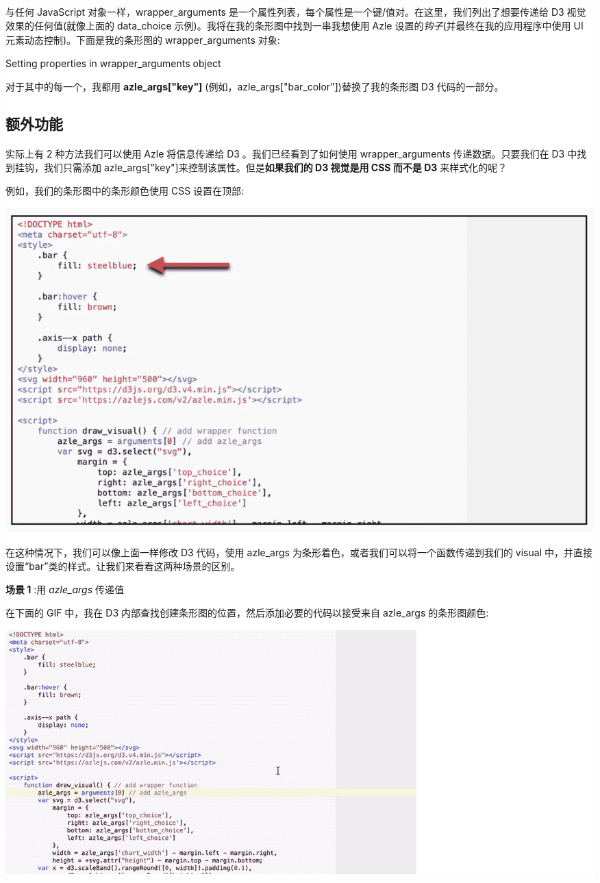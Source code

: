 与任何 JavaScript 对象一样，wrapper_arguments 是一个属性列表，每个属性是一个键/值对。在这里，我们列出了想要传递给 D3 视觉效果的任何值(就像上面的 data_choice 示例)。我将在我的条形图中找到一串我想使用 Azle 设置的*钩子*(并最终在我的应用程序中使用 UI 元素动态控制)。下面是我的条形图的 wrapper_arguments 对象:

Setting properties in wrapper_arguments object

对于其中的每一个，我都用 **azle_args["key"]** (例如，azle_args["bar_color"])替换了我的条形图 D3 代码的一部分。

## **额外功能**

实际上有 2 种方法我们可以使用 Azle 将信息传递给 D3 。我们已经看到了如何使用 wrapper_arguments 传递数据。只要我们在 D3 中找到挂钩，我们只需添加 azle_args["key"]来控制该属性。但是**如果我们的 D3 视觉是用 CSS 而不是 D3** 来样式化的呢？

例如，我们的条形图中的条形颜色使用 CSS 设置在顶部:

![](img/98dbf7f9d053be1b15bc6a5927e58a1d.png)

在这种情况下，我们可以像上面一样修改 D3 代码，使用 azle_args 为条形着色，或者我们可以将一个函数传递到我们的 visual 中，并直接设置“bar”类的样式。让我们来看看这两种场景的区别。

**场景 1** :用 *azle_args* 传递值

在下面的 GIF 中，我在 D3 内部查找创建条形图的位置，然后添加必要的代码以接受来自 azle_args 的条形图颜色:

![](img/c70e62ec0a7fd54477a1009ac17ab72e.png)
